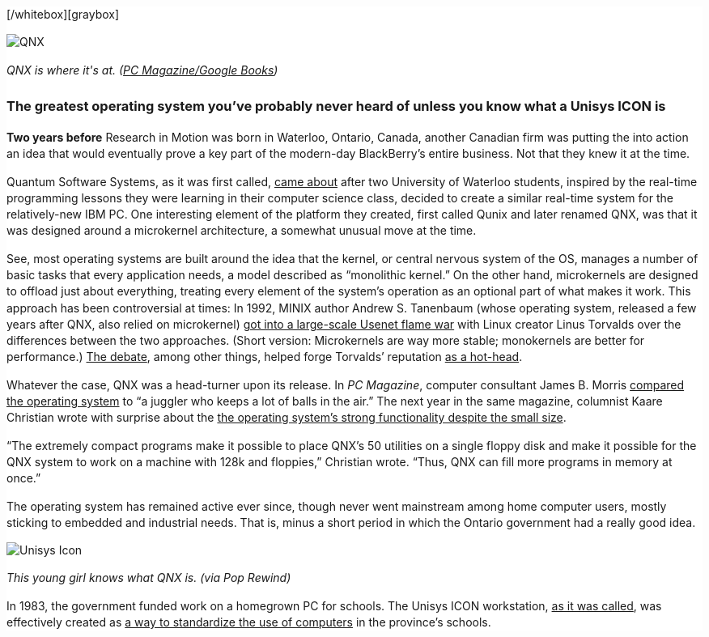 [/whitebox][graybox]

![QNX](http://tedium.imgix.net/2017/04/0420_qnx.jpg)

*QNX is where it's at. ([PC Magazine/Google Books](https://books.google.com/books?id=7wCiNAUEuAMC&pg=RA2-PA269))*

### The greatest operating system you’ve probably never heard of unless you know what a Unisys ICON is

**Two years before** Research in Motion was born in Waterloo, Ontario, Canada, another Canadian firm was putting the into action an idea that would eventually prove a key part of the modern-day BlackBerry’s entire business. Not that they knew it at the time.

Quantum Software Systems, as it was first called, [came about](https://books.google.com/books?id=7wCiNAUEuAMC&pg=RA2-PA269&lpg=RA2-PA269) after two University of Waterloo students, inspired by the real-time programming lessons they were learning in their computer science class, decided to create a similar real-time system for the relatively-new IBM PC. One interesting element of the platform they created, first called Qunix and later renamed QNX, was that it was designed around a microkernel architecture, a somewhat unusual move at the time.

See, most operating systems are built around the idea that the kernel, or central nervous system of the OS, manages a number of basic tasks that every application needs, a model described as “monolithic kernel.” On the other hand, microkernels are designed to offload just about everything, treating every element of the system’s operation as an optional part of what makes it work. This approach has been controversial at times: In 1992, MINIX author Andrew S. Tanenbaum (whose operating system, released a few years after QNX, also relied on microkernel) [got into a large-scale Usenet flame war](https://www.ibm.com/developerworks/community/blogs/6e6f6d1b-95c3-46df-8a26-b7efd8ee4b57/entry/linux_is_obsolete_a_must_read_debate_between_andrew_s_tanenbaum_and_linus_torvalds34?lang=en) with Linux creator Linus Torvalds over the differences between the two approaches. (Short version: Microkernels are way more stable; monokernels are better for performance.) [The debate](http://www.oreilly.com/openbook/opensources/book/appa.html), among other things, helped forge Torvalds’ reputation [as a hot-head](https://www.theregister.co.uk/2012/11/07/passion_of_torvalds/).

Whatever the case, QNX was a head-turner upon its release. In *PC Magazine*, computer consultant James B. Morris [compared the operating system](https://books.google.com/books?id=7wCiNAUEuAMC&pg=RA2-PA297) to “a juggler who keeps a lot of balls in the air.” The next year in the same magazine, columnist Kaare Christian wrote with surprise about the  [the operating system’s strong functionality despite the small size](https://books.google.com/books?id=ZqO7wRZjZQQC&pg=PA163).

“The extremely compact programs make it possible to place QNX’s 50 utilities on a single floppy disk and make it possible for the QNX system to work on a machine with 128k and floppies,” Christian wrote. “Thus, QNX can fill more programs in memory at once.” 

The operating system has remained active ever since, though never went mainstream among home computer users, mostly sticking to embedded and industrial needs. That is, minus a short period in which the Ontario government had a really good idea.

![Unisys Icon](http://tedium.imgix.net/2017/04/0420_ICON.jpg)

*This young girl knows what QNX is. (via Pop Rewind)*

In 1983, the government funded work on a homegrown PC for schools. The Unisys ICON workstation, [as it was called](http://www.100megspopup.com/redawa/BIC/BIC2.html), was effectively created as [a way to standardize the use of computers](http://www.poprewind.com/it-came-from-canada-unisys-icon-computer/) in the province’s schools.
